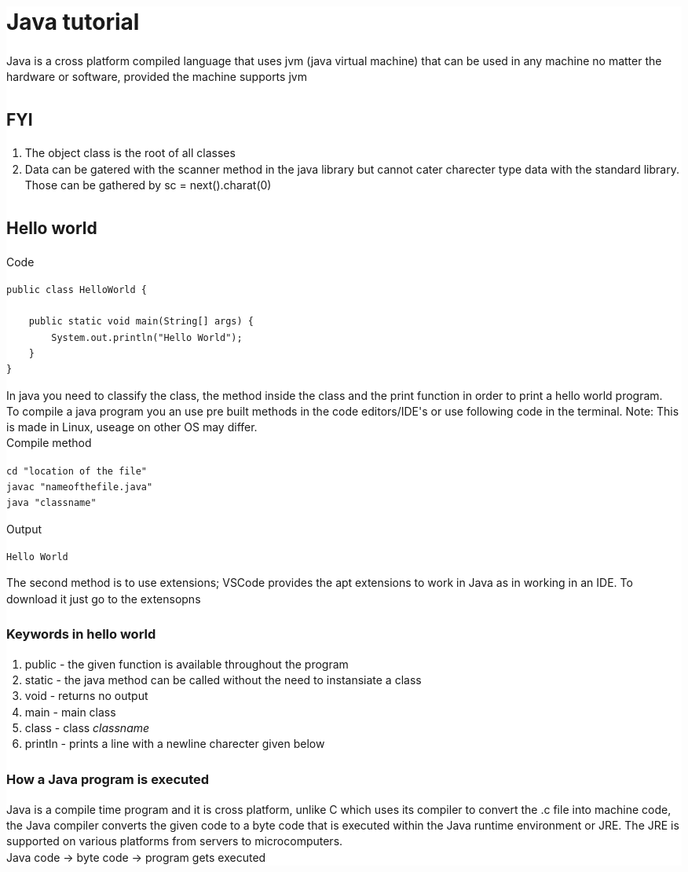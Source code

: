 # Java tutorial
Java is a cross platform compiled language that uses jvm (java virtual machine) that can be used in any machine no matter the hardware or software, provided the machine supports jvm
## FYI
1. The object class is the root of all classes
2. Data can be gatered with the scanner method in the java library but cannot cater charecter type data with the standard library. Those can be gathered by sc = next().charat(0)
## Hello world
Code
```
public class HelloWorld {

	public static void main(String[] args) {
		System.out.println("Hello World");
	}
}
```
In java you need to classify the class, the method inside the class and the print function in order to print a hello world program. \
To compile a java program you an use pre built methods in the code editors/IDE's or use following code in the terminal. Note: This is made in Linux, useage on other OS may differ. \
Compile method
```
cd "location of the file"
javac "nameofthefile.java"
java "classname"
```
Output
```
Hello World
```
The second method is to use extensions; VSCode provides the apt extensions to work in Java as in working in an IDE. To download it just go to the extensopns

### Keywords in hello world
1. public - the given function is available throughout the program
2. static - the java method can be called without the need to instansiate a class
3. void - returns no output
4. main - main class
5. class - class _classname_
6. println - prints a line with a newline charecter given below

### How a Java program is executed
Java is a compile time program and it is cross platform, unlike C which uses its compiler to convert the .c file into machine code, the Java compiler converts the given code to a byte code that is executed within the Java runtime environment or JRE. The JRE is supported on various platforms from servers to microcomputers. \
Java code -> byte code -> program gets executed
